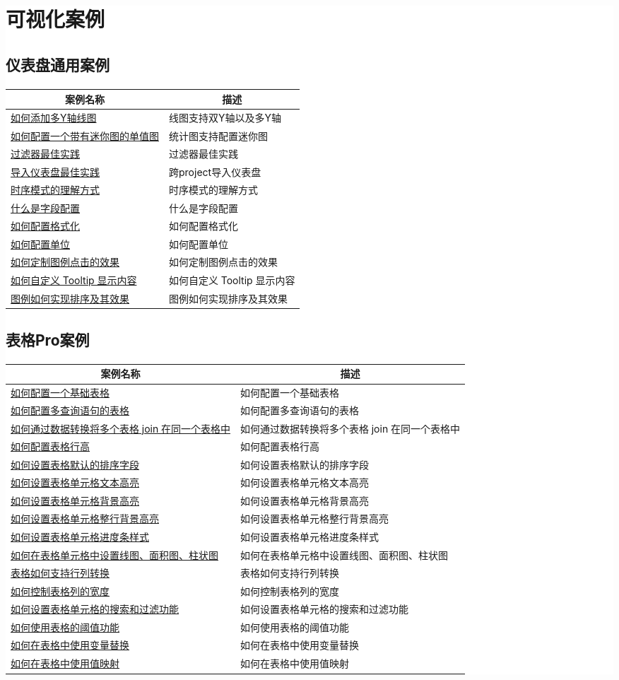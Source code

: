 # 可视化案例



## 仪表盘通用案例

| 案例名称 | 描述 |
| --- | --- |
| [如何添加多Y轴线图](/visulization/generalDashbaord/doubley) | 线图支持双Y轴以及多Y轴 |
| [如何配置一个带有迷你图的单值图](/visulization/generalDashbaord/singleWithMiniChart) | 统计图支持配置迷你图 |
| [过滤器最佳实践](/visulization/generalDashbaord/filter) | 过滤器最佳实践 |
| [导入仪表盘最佳实践](/visulization/generalDashbaord/importOtherProjectDashboard) | 跨project导入仪表盘 |
| [时序模式的理解方式](/visulization/generalDashbaord/metricMode) | 时序模式的理解方式 |
| [什么是字段配置](/visulization/generalDashbaord/fieldConfig) | 什么是字段配置 |
| [如何配置格式化](/visulization/generalDashbaord/fieldFormat) | 如何配置格式化 |
| [如何配置单位](/visulization/generalDashbaord/unitConfig) | 如何配置单位 |
| [如何定制图例点击的效果](/visulization/generalDashbaord/legendClick) | 如何定制图例点击的效果 |
| [如何自定义 Tooltip 显示内容](/visulization/generalDashbaord/tooltip) | 如何自定义 Tooltip 显示内容 |
| [图例如何实现排序及其效果](/visulization/generalDashbaord/legendSortOrder) | 图例如何实现排序及其效果 |


## 表格Pro案例

| 案例名称 | 描述 |
| --- | --- |
| [如何配置一个基础表格](/visulization/tablePro/baseTablePro) | 如何配置一个基础表格 |
| [如何配置多查询语句的表格](/visulization/tablePro/multipleQuery) | 如何配置多查询语句的表格 |
| [如何通过数据转换将多个表格 join 在同一个表格中](/visulization/tablePro/tableJoin) | 如何通过数据转换将多个表格 join 在同一个表格中 |
| [如何配置表格行高](/visulization/tablePro/lineHight) | 如何配置表格行高 |
| [如何设置表格默认的排序字段](/visulization/tablePro/setSortField) | 如何设置表格默认的排序字段 |
| [如何设置表格单元格文本高亮](/visulization/tablePro/textHighlight) | 如何设置表格单元格文本高亮 |
| [如何设置表格单元格背景高亮](/visulization/tablePro/cellHighlight) | 如何设置表格单元格背景高亮 |
| [如何设置表格单元格整行背景高亮](/visulization/tablePro/lineHighlight) | 如何设置表格单元格整行背景高亮 |
| [如何设置表格单元格进度条样式](/visulization/tablePro/progressStyle) | 如何设置表格单元格进度条样式 |
| [如何在表格单元格中设置线图、面积图、柱状图](/visulization/tablePro/setCharts) | 如何在表格单元格中设置线图、面积图、柱状图 |
| [表格如何支持行列转换](/visulization/tablePro/rowColSwitch) | 表格如何支持行列转换 |
| [如何控制表格列的宽度](/visulization/tablePro/setColWidth) | 如何控制表格列的宽度 |
| [如何设置表格单元格的搜索和过滤功能](/visulization/tablePro/tableFilterAndSearch) | 如何设置表格单元格的搜索和过滤功能 |
| [如何使用表格的阈值功能](/visulization/tablePro/threshold) | 如何使用表格的阈值功能 |
| [如何在表格中使用变量替换](/visulization/tablePro/varReplace) | 如何在表格中使用变量替换 |
| [如何在表格中使用值映射](/visulization/tablePro/valueMapping) | 如何在表格中使用值映射 |
